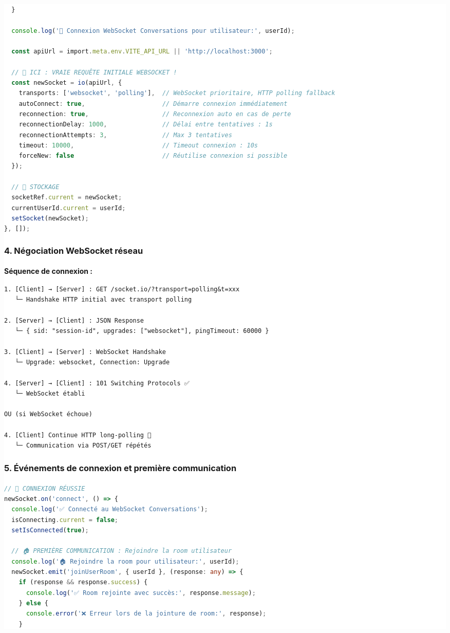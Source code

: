 ```typescript
  }

  console.log('🔌 Connexion WebSocket Conversations pour utilisateur:', userId);

  const apiUrl = import.meta.env.VITE_API_URL || 'http://localhost:3000';

  // 🚀 ICI : VRAIE REQUÊTE INITIALE WEBSOCKET !
  const newSocket = io(apiUrl, {
    transports: ['websocket', 'polling'],  // WebSocket prioritaire, HTTP polling fallback
    autoConnect: true,                     // Démarre connexion immédiatement
    reconnection: true,                    // Reconnexion auto en cas de perte
    reconnectionDelay: 1000,               // Délai entre tentatives : 1s
    reconnectionAttempts: 3,               // Max 3 tentatives
    timeout: 10000,                        // Timeout connexion : 10s
    forceNew: false                        // Réutilise connexion si possible
  });

  // 💾 STOCKAGE
  socketRef.current = newSocket;
  currentUserId.current = userId;
  setSocket(newSocket);
}, []);
```

### 4. Négociation WebSocket réseau

**Séquence de connexion :**

```
1. [Client] → [Server] : GET /socket.io/?transport=polling&t=xxx
   └─ Handshake HTTP initial avec transport polling

2. [Server] → [Client] : JSON Response
   └─ { sid: "session-id", upgrades: ["websocket"], pingTimeout: 60000 }

3. [Client] → [Server] : WebSocket Handshake
   └─ Upgrade: websocket, Connection: Upgrade

4. [Server] → [Client] : 101 Switching Protocols ✅
   └─ WebSocket établi

OU (si WebSocket échoue)

4. [Client] Continue HTTP long-polling 📡
   └─ Communication via POST/GET répétés
```

### 5. Événements de connexion et première communication

```typescript
// 📡 CONNEXION RÉUSSIE
newSocket.on('connect', () => {
  console.log('✅ Connecté au WebSocket Conversations');
  isConnecting.current = false;
  setIsConnected(true);
  
  // 🏠 PREMIÈRE COMMUNICATION : Rejoindre la room utilisateur
  console.log('🏠 Rejoindre la room pour utilisateur:', userId);
  newSocket.emit('joinUserRoom', { userId }, (response: any) => {
    if (response && response.success) {
      console.log('✅ Room rejointe avec succès:', response.message);
    } else {
      console.error('❌ Erreur lors de la jointure de room:', response);
    }
```